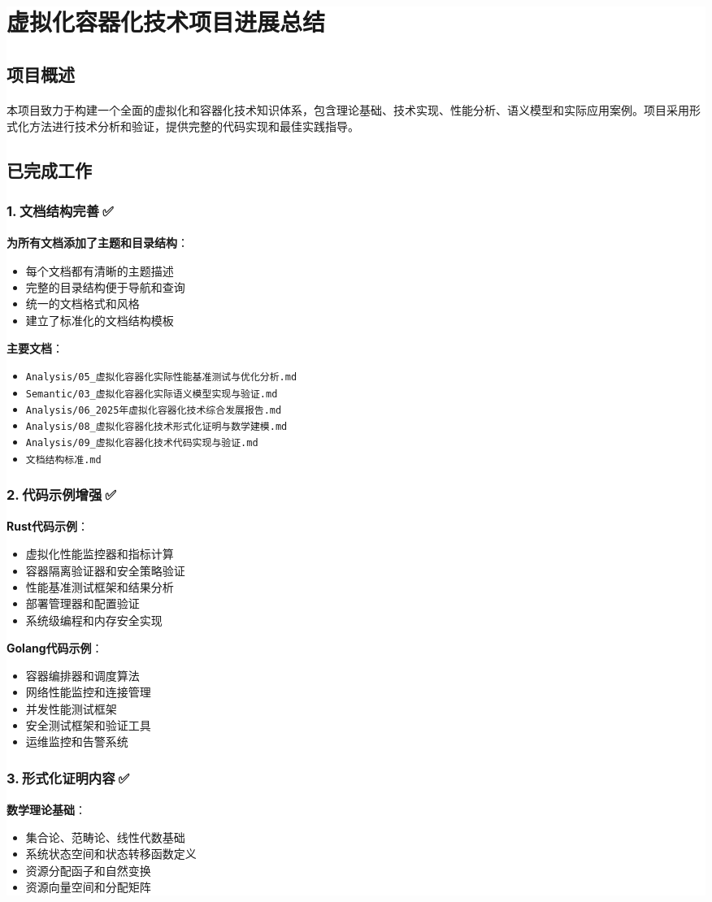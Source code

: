 
# 虚拟化容器化技术项目进展总结

## 项目概述

本项目致力于构建一个全面的虚拟化和容器化技术知识体系，包含理论基础、技术实现、性能分析、语义模型和实际应用案例。项目采用形式化方法进行技术分析和验证，提供完整的代码实现和最佳实践指导。

## 已完成工作

### 1. 文档结构完善 ✅

**为所有文档添加了主题和目录结构**：

- 每个文档都有清晰的主题描述
- 完整的目录结构便于导航和查询
- 统一的文档格式和风格
- 建立了标准化的文档结构模板

**主要文档**：

- `Analysis/05_虚拟化容器化实际性能基准测试与优化分析.md`
- `Semantic/03_虚拟化容器化实际语义模型实现与验证.md`
- `Analysis/06_2025年虚拟化容器化技术综合发展报告.md`
- `Analysis/08_虚拟化容器化技术形式化证明与数学建模.md`
- `Analysis/09_虚拟化容器化技术代码实现与验证.md`
- `文档结构标准.md`

### 2. 代码示例增强 ✅

**Rust代码示例**：

- 虚拟化性能监控器和指标计算
- 容器隔离验证器和安全策略验证
- 性能基准测试框架和结果分析
- 部署管理器和配置验证
- 系统级编程和内存安全实现

**Golang代码示例**：

- 容器编排器和调度算法
- 网络性能监控和连接管理
- 并发性能测试框架
- 安全测试框架和验证工具
- 运维监控和告警系统

### 3. 形式化证明内容 ✅

**数学理论基础**：

- 集合论、范畴论、线性代数基础
- 系统状态空间和状态转移函数定义
- 资源分配函子和自然变换
- 资源向量空间和分配矩阵
